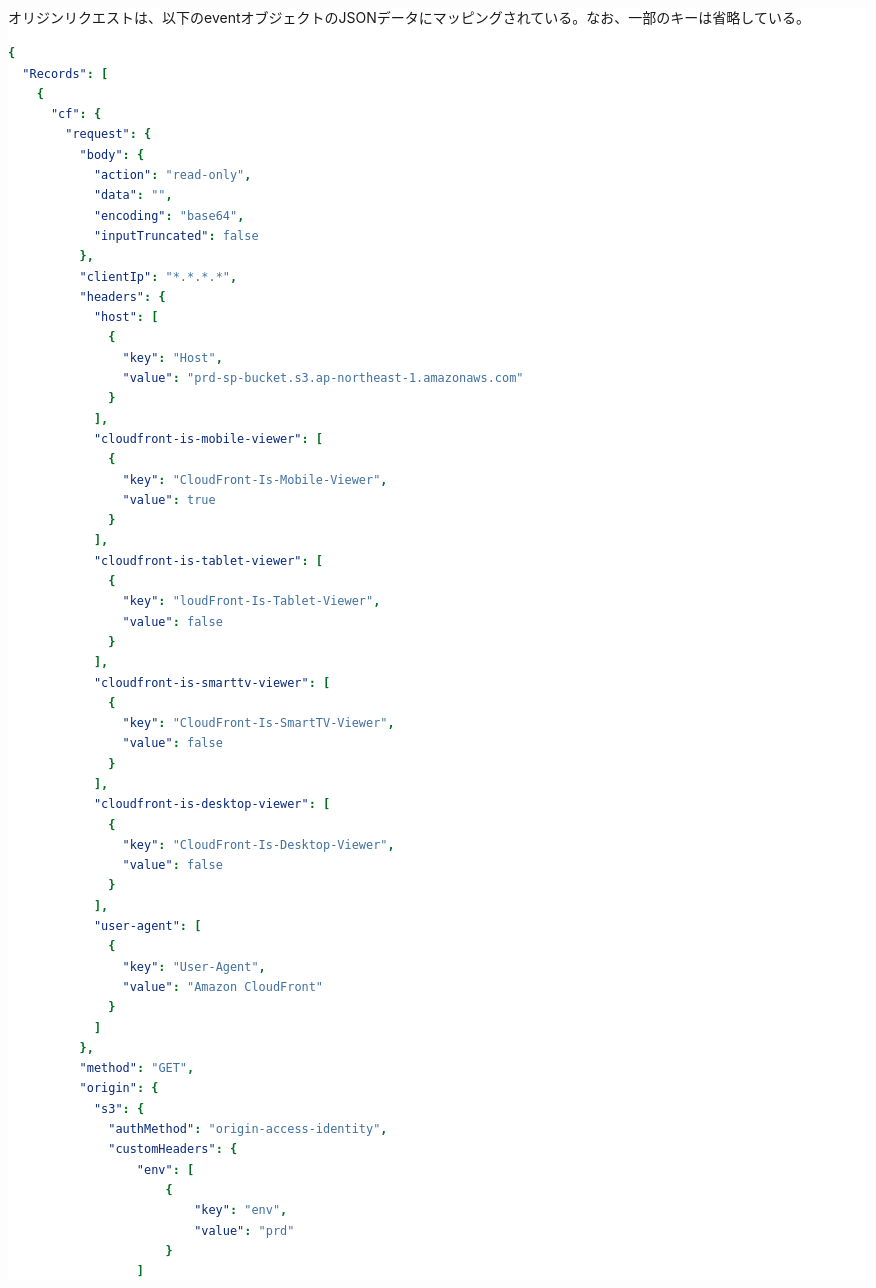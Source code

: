 オリジンリクエストは、以下のeventオブジェクトのJSONデータにマッピングされている。なお、一部のキーは省略している。

```yaml
{
  "Records": [
    {
      "cf": {
        "request": {
          "body": {
            "action": "read-only",
            "data": "",
            "encoding": "base64",
            "inputTruncated": false
          },
          "clientIp": "*.*.*.*",
          "headers": {
            "host": [
              {
                "key": "Host",
                "value": "prd-sp-bucket.s3.ap-northeast-1.amazonaws.com"
              }
            ],
            "cloudfront-is-mobile-viewer": [
              {
                "key": "CloudFront-Is-Mobile-Viewer",
                "value": true
              }
            ],
            "cloudfront-is-tablet-viewer": [
              {
                "key": "loudFront-Is-Tablet-Viewer",
                "value": false
              }
            ],
            "cloudfront-is-smarttv-viewer": [
              {
                "key": "CloudFront-Is-SmartTV-Viewer",
                "value": false
              }
            ],
            "cloudfront-is-desktop-viewer": [
              {
                "key": "CloudFront-Is-Desktop-Viewer",
                "value": false
              }
            ],
            "user-agent": [
              {
                "key": "User-Agent",
                "value": "Amazon CloudFront"
              }
            ]
          },
          "method": "GET",
          "origin": {
            "s3": {
              "authMethod": "origin-access-identity",                
              "customHeaders": {
                  "env": [
                      {
                          "key": "env",
                          "value": "prd"
                      }
                  ]
```